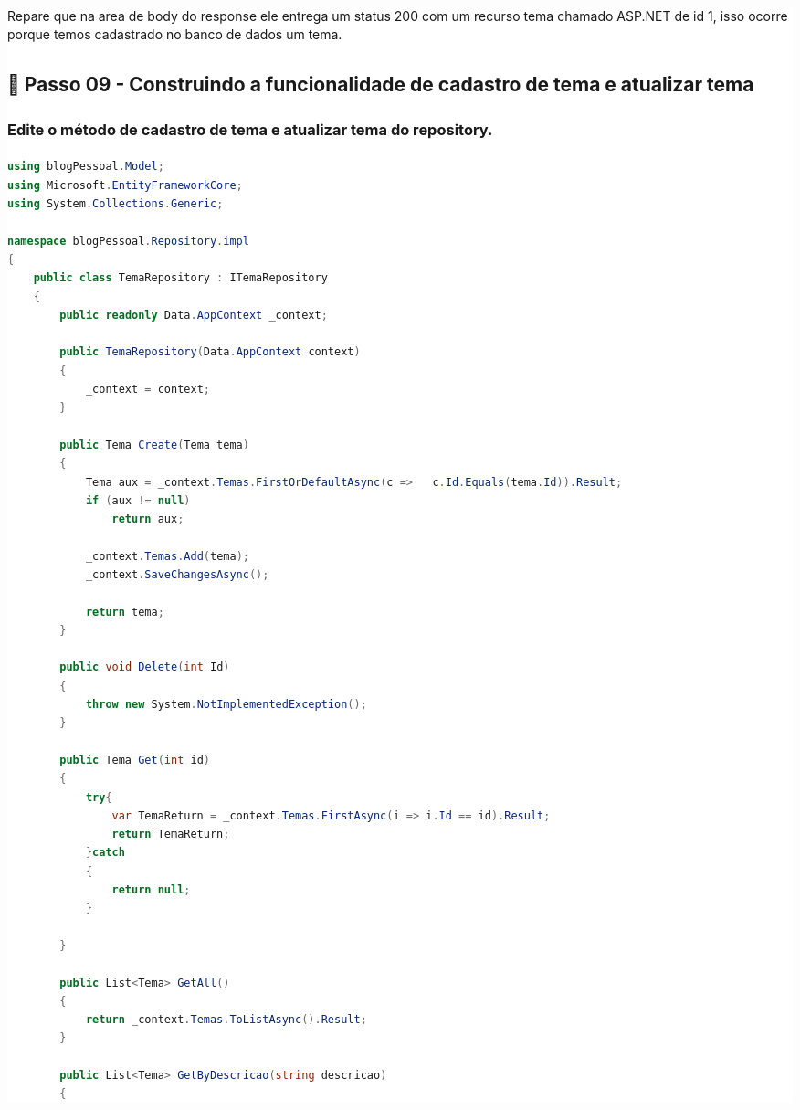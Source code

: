

Repare que na area de body do response ele entrega um status 200 com um recurso tema chamado ASP.NET de id 1, isso ocorre porque temos cadastrado no banco de dados um tema.



<h2>👣 Passo 09 - Construindo a funcionalidade de cadastro de tema e atualizar tema</h2>



### Edite o método de cadastro de tema e atualizar tema do repository.



```c#
using blogPessoal.Model;
using Microsoft.EntityFrameworkCore;
using System.Collections.Generic;

namespace blogPessoal.Repository.impl
{
    public class TemaRepository : ITemaRepository
    {
        public readonly Data.AppContext _context;

        public TemaRepository(Data.AppContext context)
        {
            _context = context;
        }

        public Tema Create(Tema tema)
        {
            Tema aux = _context.Temas.FirstOrDefaultAsync(c => 	 c.Id.Equals(tema.Id)).Result;
            if (aux != null)
                return aux;

            _context.Temas.Add(tema);
            _context.SaveChangesAsync();

            return tema;
        }

        public void Delete(int Id)
        {
            throw new System.NotImplementedException();
        }

        public Tema Get(int id)
        {
            try{
                var TemaReturn = _context.Temas.FirstAsync(i => i.Id == id).Result;
                return TemaReturn;
            }catch 
            {
                return null;
            }  

        }

        public List<Tema> GetAll()
        {
            return _context.Temas.ToListAsync().Result;
        }

        public List<Tema> GetByDescricao(string descricao)
        {
```